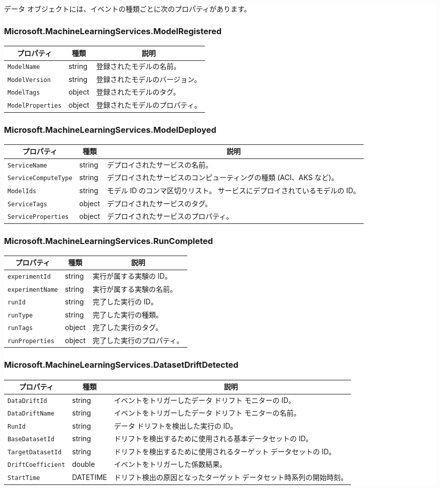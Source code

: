 

データ オブジェクトには、イベントの種類ごとに次のプロパティがあります。

### <a name="microsoftmachinelearningservicesmodelregistered"></a>Microsoft.MachineLearningServices.ModelRegistered

| プロパティ | 種類 | 説明 |
| -------- | ---- | ----------- |
| `ModelName` | string | 登録されたモデルの名前。 |
| `ModelVersion` | string | 登録されたモデルのバージョン。 |
| `ModelTags` | object | 登録されたモデルのタグ。 |
| `ModelProperties` | object | 登録されたモデルのプロパティ。 |

### <a name="microsoftmachinelearningservicesmodeldeployed"></a>Microsoft.MachineLearningServices.ModelDeployed

| プロパティ | 種類 | 説明 |
| -------- | ---- | ----------- |
| `ServiceName` | string | デプロイされたサービスの名前。 |
| `ServiceComputeType` | string | デプロイされたサービスのコンピューティングの種類 (ACI、AKS など)。 |
  | `ModelIds` | string | モデル ID のコンマ区切りリスト。 サービスにデプロイされているモデルの ID。 |
| `ServiceTags` | object | デプロイされたサービスのタグ。 |
| `ServiceProperties` | object | デプロイされたサービスのプロパティ。 |

### <a name="microsoftmachinelearningservicesruncompleted"></a>Microsoft.MachineLearningServices.RunCompleted

| プロパティ | 種類 | 説明 |
| -------- | ---- | ----------- |
| `experimentId` | string | 実行が属する実験の ID。 |
| `experimentName` | string | 実行が属する実験の名前。 |
| `runId` | string | 完了した実行の ID。 |
| `runType` | string | 完了した実行の種類。 |
| `runTags` | object | 完了した実行のタグ。 |
| `runProperties` | object | 完了した実行のプロパティ。 |

### <a name="microsoftmachinelearningservicesdatasetdriftdetected"></a>Microsoft.MachineLearningServices.DatasetDriftDetected

| プロパティ | 種類 | 説明 |
| -------- | ---- | ----------- |
| `DataDriftId` | string | イベントをトリガーしたデータ ドリフト モニターの ID。 |
| `DataDriftName` | string | イベントをトリガーしたデータ ドリフト モニターの名前。 |
| `RunId` | string | データ ドリフトを検出した実行の ID。 |
| `BaseDatasetId` | string | ドリフトを検出するために使用される基本データセットの ID。 |
| `TargetDatasetId` | string | ドリフトを検出するために使用されるターゲット データセットの ID。 |
| `DriftCoefficient` | double | イベントをトリガーした係数結果。 |
| `StartTime` | DATETIME | ドリフト検出の原因となったターゲット データセット時系列の開始時刻。  |